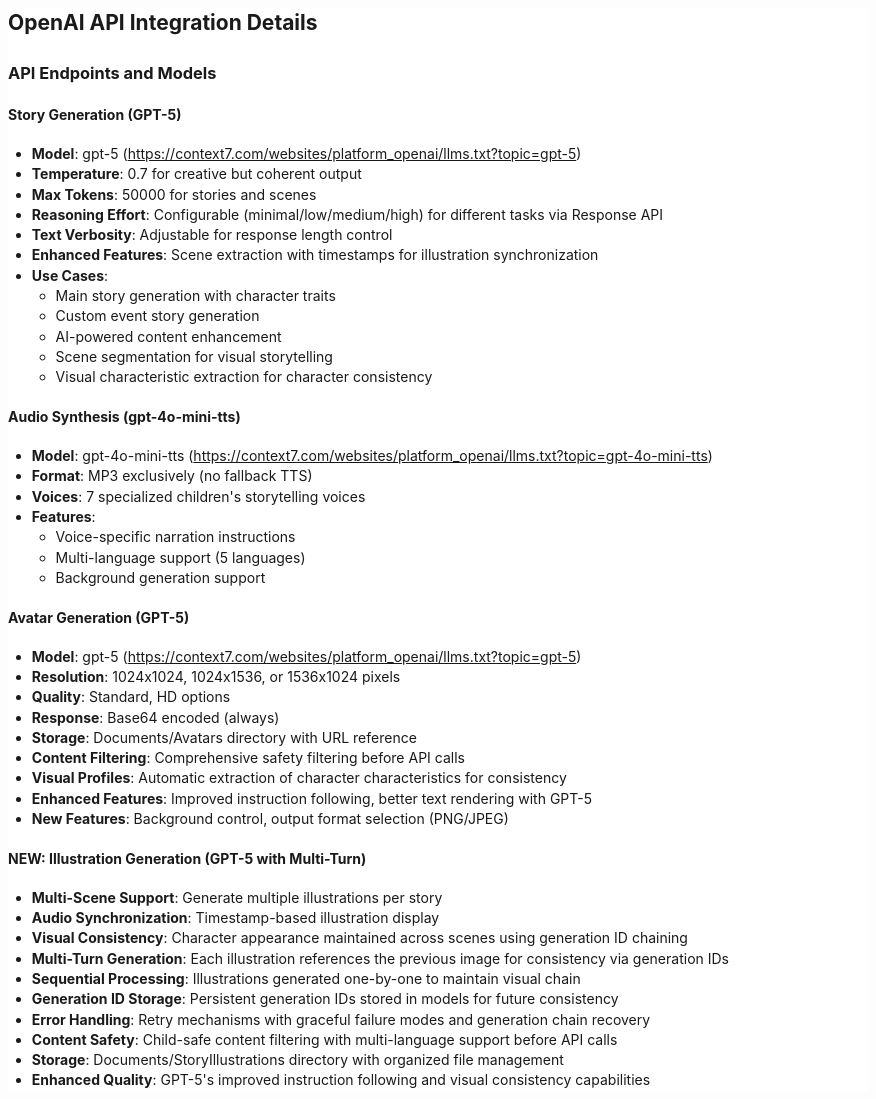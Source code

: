 ## OpenAI API Integration Details

### API Endpoints and Models

#### Story Generation (GPT-5)
- **Model**: gpt-5 (https://context7.com/websites/platform_openai/llms.txt?topic=gpt-5)
- **Temperature**: 0.7 for creative but coherent output
- **Max Tokens**: 50000 for stories and scenes
- **Reasoning Effort**: Configurable (minimal/low/medium/high) for different tasks via Response API
- **Text Verbosity**: Adjustable for response length control
- **Enhanced Features**: Scene extraction with timestamps for illustration synchronization
- **Use Cases**:
  - Main story generation with character traits
  - Custom event story generation
  - AI-powered content enhancement
  - Scene segmentation for visual storytelling
  - Visual characteristic extraction for character consistency

#### Audio Synthesis (gpt-4o-mini-tts)
- **Model**: gpt-4o-mini-tts (https://context7.com/websites/platform_openai/llms.txt?topic=gpt-4o-mini-tts)
- **Format**: MP3 exclusively (no fallback TTS)
- **Voices**: 7 specialized children's storytelling voices
- **Features**:
  - Voice-specific narration instructions
  - Multi-language support (5 languages)
  - Background generation support

#### Avatar Generation (GPT-5)
- **Model**: gpt-5 (https://context7.com/websites/platform_openai/llms.txt?topic=gpt-5)
- **Resolution**: 1024x1024, 1024x1536, or 1536x1024 pixels
- **Quality**: Standard, HD options
- **Response**: Base64 encoded (always)
- **Storage**: Documents/Avatars directory with URL reference
- **Content Filtering**: Comprehensive safety filtering before API calls
- **Visual Profiles**: Automatic extraction of character characteristics for consistency
- **Enhanced Features**: Improved instruction following, better text rendering with GPT-5
- **New Features**: Background control, output format selection (PNG/JPEG)

#### NEW: Illustration Generation (GPT-5 with Multi-Turn)
- **Multi-Scene Support**: Generate multiple illustrations per story
- **Audio Synchronization**: Timestamp-based illustration display
- **Visual Consistency**: Character appearance maintained across scenes using generation ID chaining
- **Multi-Turn Generation**: Each illustration references the previous image for consistency via generation IDs
- **Sequential Processing**: Illustrations generated one-by-one to maintain visual chain
- **Generation ID Storage**: Persistent generation IDs stored in models for future consistency
- **Error Handling**: Retry mechanisms with graceful failure modes and generation chain recovery
- **Content Safety**: Child-safe content filtering with multi-language support before API calls
- **Storage**: Documents/StoryIllustrations directory with organized file management
- **Enhanced Quality**: GPT-5's improved instruction following and visual consistency capabilities
